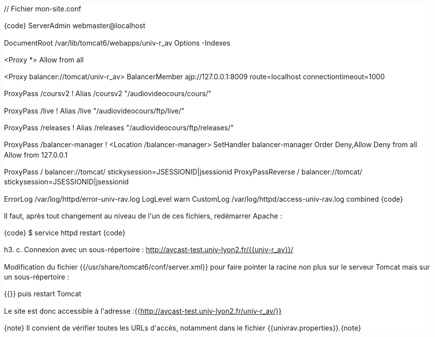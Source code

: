 // Fichier mon-site.conf

{code}
ServerAdmin webmaster@localhost

DocumentRoot /var/lib/tomcat6/webapps/univ-r_av
Options -Indexes

<Proxy *>
 Allow from all
</Proxy>

<Proxy balancer://tomcat/univ-r_av>
     BalancerMember ajp://127.0.0.1:8009 route=localhost connectiontimeout=1000
</Proxy>

ProxyPass /coursv2 !
Alias /coursv2 "/audiovideocours/cours/"

ProxyPass /live !
Alias /live "/audiovideocours/ftp/live/"

ProxyPass /releases !
Alias /releases "/audiovideocours/ftp/releases/"

ProxyPass /balancer-manager !
<Location /balancer-manager>
     SetHandler balancer-manager
     Order Deny,Allow
     Deny from all
     Allow from 127.0.0.1
</Location>

ProxyPass / balancer://tomcat/ stickysession=JSESSIONID|jsessionid
ProxyPassReverse / balancer://tomcat/ stickysession=JSESSIONID|jsessionid

ErrorLog /var/log/httpd/error-univ-rav.log
LogLevel warn
CustomLog /var/log/httpd/access-univ-rav.log combined
{code}

Il faut, après tout changement au niveau de l'un de ces fichiers, redémarrer Apache :

{code}
$ service httpd restart
{code}

h3. c. Connexion avec un sous-répertoire : http://avcast-test.univ-lyon2.fr/{{univ-r_av}}/

Modification du fichier {{/usr/share/tomcat6/conf/server.xml}} pour faire pointer la racine non plus sur le serveur Tomcat mais sur un sous-répertoire :

{{<Context path="univ-r_av" docBase="univ-r_av">}} puis restart Tomcat

Le site est donc accessible à l'adresse :{{http://avcast-test.univ-lyon2.fr/univ-r_av/}}

{note}
Il convient de vérifier toutes les URLs d'accès, notamment dans le fichier {{univrav.properties}}.{note}
